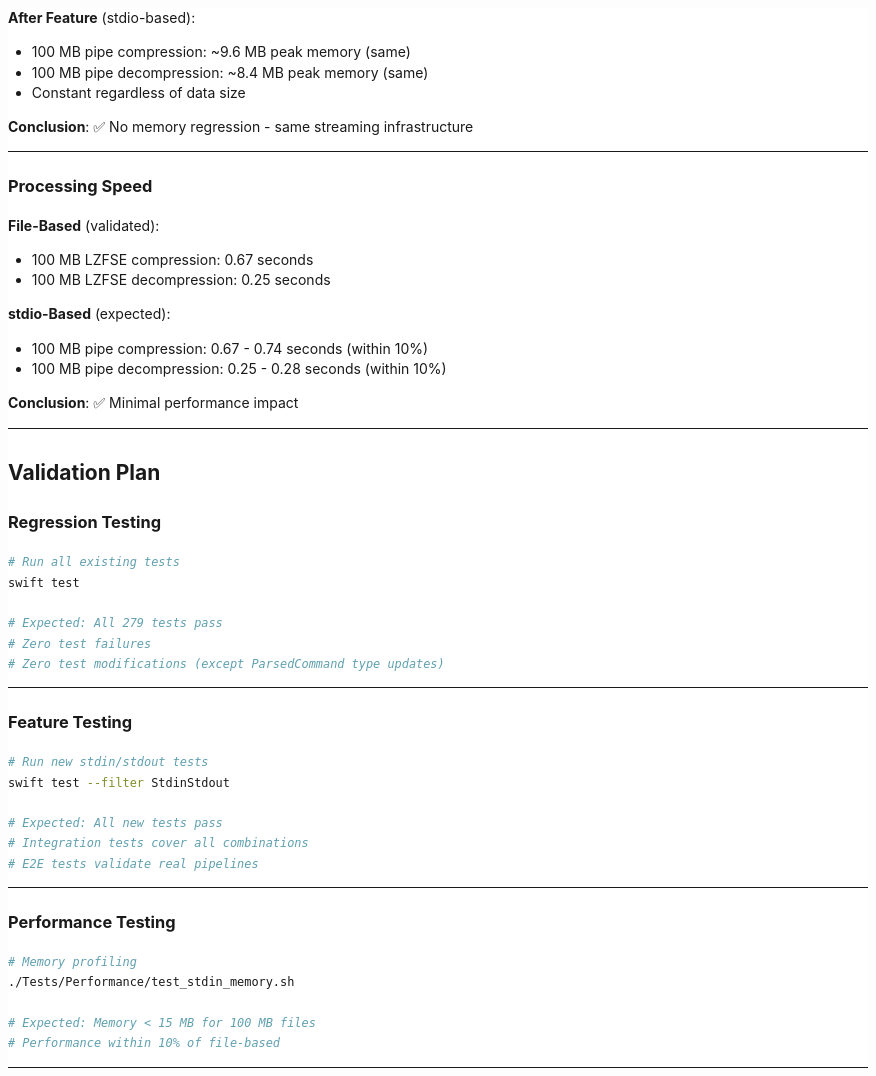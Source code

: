 **After Feature** (stdio-based):
- 100 MB pipe compression: ~9.6 MB peak memory (same)
- 100 MB pipe decompression: ~8.4 MB peak memory (same)
- Constant regardless of data size

**Conclusion**: ✅ No memory regression - same streaming infrastructure

---

### Processing Speed

**File-Based** (validated):
- 100 MB LZFSE compression: 0.67 seconds
- 100 MB LZFSE decompression: 0.25 seconds

**stdio-Based** (expected):
- 100 MB pipe compression: 0.67 - 0.74 seconds (within 10%)
- 100 MB pipe decompression: 0.25 - 0.28 seconds (within 10%)

**Conclusion**: ✅ Minimal performance impact

---

## Validation Plan

### Regression Testing

```bash
# Run all existing tests
swift test

# Expected: All 279 tests pass
# Zero test failures
# Zero test modifications (except ParsedCommand type updates)
```

---

### Feature Testing

```bash
# Run new stdin/stdout tests
swift test --filter StdinStdout

# Expected: All new tests pass
# Integration tests cover all combinations
# E2E tests validate real pipelines
```

---

### Performance Testing

```bash
# Memory profiling
./Tests/Performance/test_stdin_memory.sh

# Expected: Memory < 15 MB for 100 MB files
# Performance within 10% of file-based
```

---